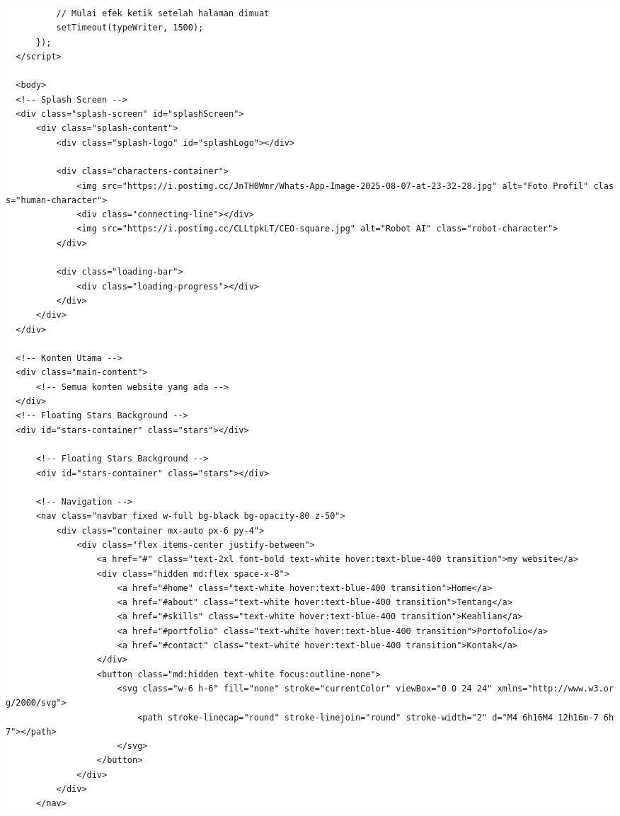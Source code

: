               // Mulai efek ketik setelah halaman dimuat
              setTimeout(typeWriter, 1500);
          });
      </script>
      
      <body>
      <!-- Splash Screen -->
      <div class="splash-screen" id="splashScreen">
          <div class="splash-content">
              <div class="splash-logo" id="splashLogo"></div>
              
              <div class="characters-container">
                  <img src="https://i.postimg.cc/JnTH0Wmr/Whats-App-Image-2025-08-07-at-23-32-28.jpg" alt="Foto Profil" class="human-character">
                  <div class="connecting-line"></div>
                  <img src="https://i.postimg.cc/CLLtpkLT/CEO-square.jpg" alt="Robot AI" class="robot-character">
              </div>
              
              <div class="loading-bar">
                  <div class="loading-progress"></div>
              </div>
          </div>
      </div>
      
      <!-- Konten Utama -->
      <div class="main-content">
          <!-- Semua konten website yang ada -->
      </div>
      <!-- Floating Stars Background -->
      <div id="stars-container" class="stars"></div>
      
          <!-- Floating Stars Background -->
          <div id="stars-container" class="stars"></div>
          
          <!-- Navigation -->
          <nav class="navbar fixed w-full bg-black bg-opacity-80 z-50">
              <div class="container mx-auto px-6 py-4">
                  <div class="flex items-center justify-between">
                      <a href="#" class="text-2xl font-bold text-white hover:text-blue-400 transition">my website</a>
                      <div class="hidden md:flex space-x-8">
                          <a href="#home" class="text-white hover:text-blue-400 transition">Home</a>
                          <a href="#about" class="text-white hover:text-blue-400 transition">Tentang</a>
                          <a href="#skills" class="text-white hover:text-blue-400 transition">Keahlian</a>
                          <a href="#portfolio" class="text-white hover:text-blue-400 transition">Portofolio</a>
                          <a href="#contact" class="text-white hover:text-blue-400 transition">Kontak</a>
                      </div>
                      <button class="md:hidden text-white focus:outline-none">
                          <svg class="w-6 h-6" fill="none" stroke="currentColor" viewBox="0 0 24 24" xmlns="http://www.w3.org/2000/svg">
                              <path stroke-linecap="round" stroke-linejoin="round" stroke-width="2" d="M4 6h16M4 12h16m-7 6h7"></path>
                          </svg>
                      </button>
                  </div>
              </div>
          </nav>
      